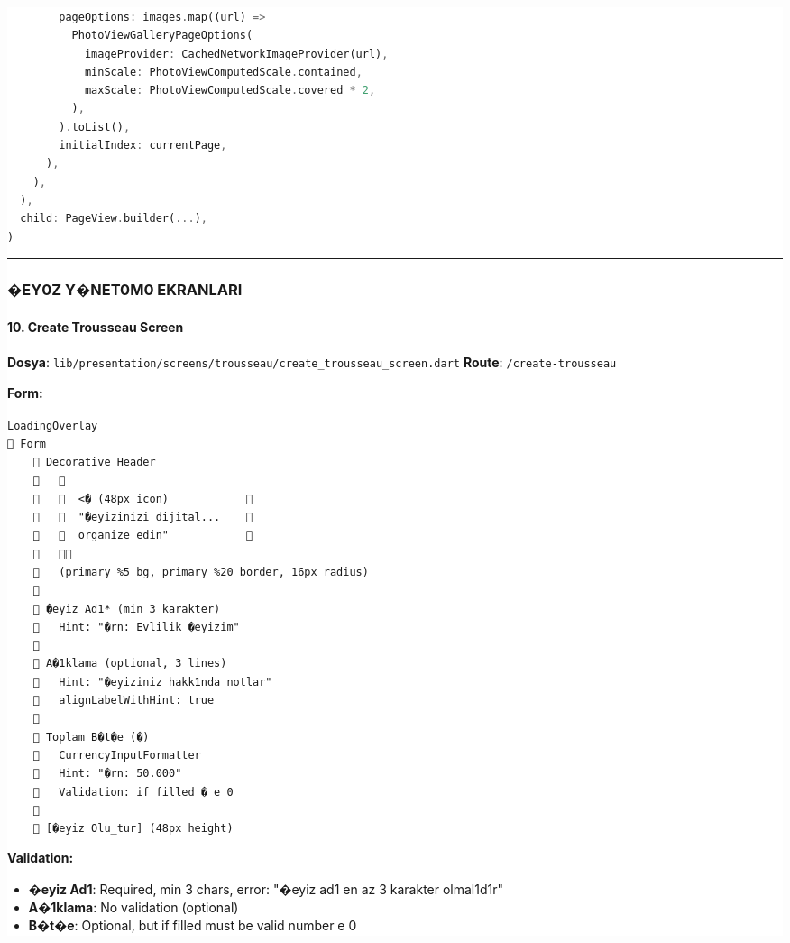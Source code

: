```dart
        pageOptions: images.map((url) =>
          PhotoViewGalleryPageOptions(
            imageProvider: CachedNetworkImageProvider(url),
            minScale: PhotoViewComputedScale.contained,
            maxScale: PhotoViewComputedScale.covered * 2,
          ),
        ).toList(),
        initialIndex: currentPage,
      ),
    ),
  ),
  child: PageView.builder(...),
)
```

---

### �EY0Z Y�NET0M0 EKRANLARI

#### 10. Create Trousseau Screen
**Dosya**: `lib/presentation/screens/trousseau/create_trousseau_screen.dart`
**Route**: `/create-trousseau`

**Form:**
```
LoadingOverlay
   Form
       Decorative Header
                                   
         <� (48px icon)            
         "�eyizinizi dijital...    
         organize edin"            
                                   
       (primary %5 bg, primary %20 border, 16px radius)
    
       �eyiz Ad1* (min 3 karakter)
       Hint: "�rn: Evlilik �eyizim"
    
       A�1klama (optional, 3 lines)
       Hint: "�eyiziniz hakk1nda notlar"
       alignLabelWithHint: true
    
       Toplam B�t�e (�)
       CurrencyInputFormatter
       Hint: "�rn: 50.000"
       Validation: if filled � e 0
    
       [�eyiz Olu_tur] (48px height)
```

**Validation:**
- **�eyiz Ad1**: Required, min 3 chars, error: "�eyiz ad1 en az 3 karakter olmal1d1r"
- **A�1klama**: No validation (optional)
- **B�t�e**: Optional, but if filled must be valid number e 0
